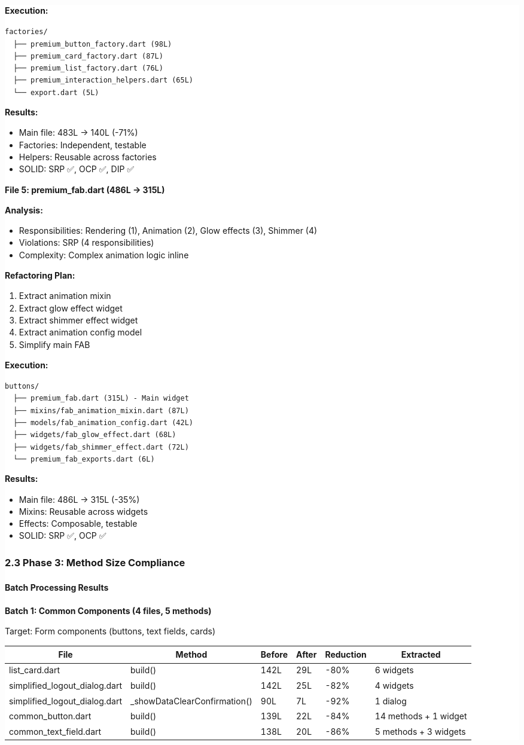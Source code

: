 **Execution:**
```
factories/
  ├── premium_button_factory.dart (98L)
  ├── premium_card_factory.dart (87L)
  ├── premium_list_factory.dart (76L)
  ├── premium_interaction_helpers.dart (65L)
  └── export.dart (5L)
```

**Results:**
- Main file: 483L → 140L (-71%)
- Factories: Independent, testable
- Helpers: Reusable across factories
- SOLID: SRP ✅, OCP ✅, DIP ✅

**File 5: premium_fab.dart (486L → 315L)**

**Analysis:**
- Responsibilities: Rendering (1), Animation (2), Glow effects (3), Shimmer (4)
- Violations: SRP (4 responsibilities)
- Complexity: Complex animation logic inline

**Refactoring Plan:**
1. Extract animation mixin
2. Extract glow effect widget
3. Extract shimmer effect widget
4. Extract animation config model
5. Simplify main FAB

**Execution:**
```
buttons/
  ├── premium_fab.dart (315L) - Main widget
  ├── mixins/fab_animation_mixin.dart (87L)
  ├── models/fab_animation_config.dart (42L)
  ├── widgets/fab_glow_effect.dart (68L)
  ├── widgets/fab_shimmer_effect.dart (72L)
  └── premium_fab_exports.dart (6L)
```

**Results:**
- Main file: 486L → 315L (-35%)
- Mixins: Reusable across widgets
- Effects: Composable, testable
- SOLID: SRP ✅, OCP ✅

### 2.3 Phase 3: Method Size Compliance

#### Batch Processing Results

**Batch 1: Common Components (4 files, 5 methods)**

Target: Form components (buttons, text fields, cards)

| File | Method | Before | After | Reduction | Extracted |
|------|--------|--------|-------|-----------|-----------|
| list_card.dart | build() | 142L | 29L | -80% | 6 widgets |
| simplified_logout_dialog.dart | build() | 142L | 25L | -82% | 4 widgets |
| simplified_logout_dialog.dart | _showDataClearConfirmation() | 90L | 7L | -92% | 1 dialog |
| common_button.dart | build() | 139L | 22L | -84% | 14 methods + 1 widget |
| common_text_field.dart | build() | 138L | 20L | -86% | 5 methods + 3 widgets |
